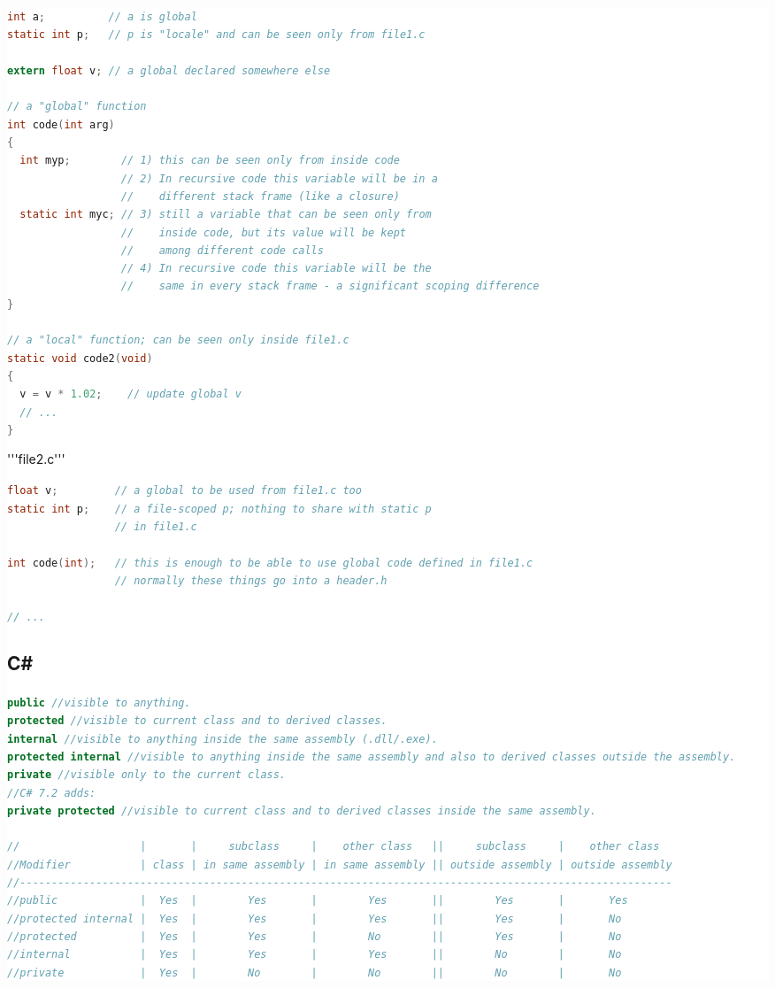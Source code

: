 ```c
int a;          // a is global
static int p;   // p is "locale" and can be seen only from file1.c

extern float v; // a global declared somewhere else

// a "global" function
int code(int arg)
{
  int myp;        // 1) this can be seen only from inside code
                  // 2) In recursive code this variable will be in a
                  //    different stack frame (like a closure)
  static int myc; // 3) still a variable that can be seen only from
                  //    inside code, but its value will be kept
                  //    among different code calls
                  // 4) In recursive code this variable will be the
                  //    same in every stack frame - a significant scoping difference
}

// a "local" function; can be seen only inside file1.c
static void code2(void)
{
  v = v * 1.02;    // update global v
  // ...
}
```


'''file2.c'''

```c
float v;         // a global to be used from file1.c too
static int p;    // a file-scoped p; nothing to share with static p
                 // in file1.c

int code(int);   // this is enough to be able to use global code defined in file1.c
                 // normally these things go into a header.h

// ...
```



## C#


```c#
public //visible to anything.
protected //visible to current class and to derived classes.
internal //visible to anything inside the same assembly (.dll/.exe).
protected internal //visible to anything inside the same assembly and also to derived classes outside the assembly.
private //visible only to the current class.
//C# 7.2 adds:
private protected //visible to current class and to derived classes inside the same assembly.

//                   |       |     subclass     |    other class   ||     subclass     |    other class
//Modifier           | class | in same assembly | in same assembly || outside assembly | outside assembly
//-------------------------------------------------------------------------------------------------------
//public             |  Yes  |        Yes       |        Yes       ||        Yes       |       Yes
//protected internal |  Yes  |        Yes       |        Yes       ||        Yes       |       No
//protected          |  Yes  |        Yes       |        No        ||        Yes       |       No
//internal           |  Yes  |        Yes       |        Yes       ||        No        |       No
//private            |  Yes  |        No        |        No        ||        No        |       No
```
